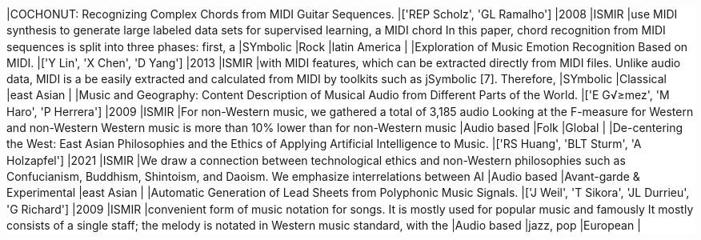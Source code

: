 |COCHONUT: Recognizing Complex Chords from MIDI Guitar Sequences.                                                                               |['REP Scholz', 'GL Ramalho']                                              |2008              |ISMIR     |use MIDI synthesis to generate large labeled data sets for supervised learning, a MIDI chord In this paper, chord recognition from MIDI sequences is split into three phases: first, a                                                                                                                                                                                                                                                                                                                                                                                                                                                                                         |SYmbolic              |Rock                                                                                |latin America                                                                           |
|Exploration of Music Emotion Recognition Based on MIDI.                                                                                        |['Y Lin', 'X Chen', 'D Yang']                                             |2013              |ISMIR     |with MIDI features, which can be extracted directly from MIDI files. Unlike audio data, MIDI is a be easily extracted and calculated from MIDI by toolkits such as jSymbolic [7]. Therefore,                                                                                                                                                                                                                                                                                                                                                                                                                                                                                   |SYmbolic              |Classical                                                                           |east Asian                                                                              |
|Music and Geography: Content Description of Musical Audio from Different Parts of the World.                                                   |['E G√≥mez', 'M Haro', 'P Herrera']                                       |2009              |ISMIR     |For non-Western music, we gathered a total of 3,185 audio Looking at the F-measure for Western and non-Western Western music is more than 10% lower than for non-Western music                                                                                                                                                                                                                                                                                                                                                                                                                                                                                                 |Audio based           |Folk                                                                                |Global                                                                                  |
|De-centering the West: East Asian Philosophies and the Ethics of Applying Artificial Intelligence to Music.                                    |['RS Huang', 'BLT Sturm', 'A Holzapfel']                                  |2021              |ISMIR     |We draw a connection between technological ethics and non-Western philosophies such as Confucianism, Buddhism, Shintoism, and Daoism. We emphasize interrelations between AI                                                                                                                                                                                                                                                                                                                                                                                                                                                                                                   |Audio based           |Avant-garde & Experimental                                                          |east Asian                                                                              |
|Automatic Generation of Lead Sheets from Polyphonic Music Signals.                                                                             |['J Weil', 'T Sikora', 'JL Durrieu', 'G Richard']                         |2009              |ISMIR     |convenient form of music notation for songs. It is mostly used for popular music and famously It mostly consists of a single staff; the melody is notated in Western music standard, with the                                                                                                                                                                                                                                                                                                                                                                                                                                                                                  |Audio based           |jazz, pop                                                                           |European                                                                                |